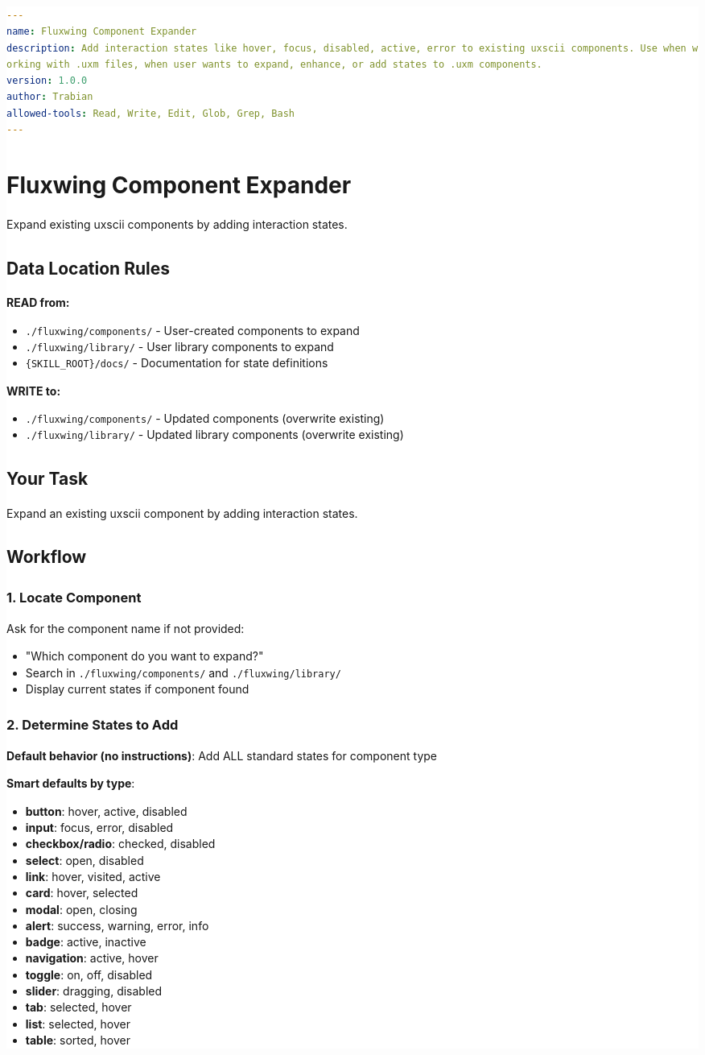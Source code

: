 ```yaml
---
name: Fluxwing Component Expander
description: Add interaction states like hover, focus, disabled, active, error to existing uxscii components. Use when working with .uxm files, when user wants to expand, enhance, or add states to .uxm components.
version: 1.0.0
author: Trabian
allowed-tools: Read, Write, Edit, Glob, Grep, Bash
---
```


# Fluxwing Component Expander

Expand existing uxscii components by adding interaction states.

## Data Location Rules

**READ from:**
- `./fluxwing/components/` - User-created components to expand
- `./fluxwing/library/` - User library components to expand
- `{SKILL_ROOT}/docs/` - Documentation for state definitions

**WRITE to:**
- `./fluxwing/components/` - Updated components (overwrite existing)
- `./fluxwing/library/` - Updated library components (overwrite existing)

## Your Task

Expand an existing uxscii component by adding interaction states.

## Workflow

### 1. Locate Component

Ask for the component name if not provided:
- "Which component do you want to expand?"
- Search in `./fluxwing/components/` and `./fluxwing/library/`
- Display current states if component found

### 2. Determine States to Add

**Default behavior (no instructions)**: Add ALL standard states for component type

**Smart defaults by type**:
- **button**: hover, active, disabled
- **input**: focus, error, disabled
- **checkbox/radio**: checked, disabled
- **select**: open, disabled
- **link**: hover, visited, active
- **card**: hover, selected
- **modal**: open, closing
- **alert**: success, warning, error, info
- **badge**: active, inactive
- **navigation**: active, hover
- **toggle**: on, off, disabled
- **slider**: dragging, disabled
- **tab**: selected, hover
- **list**: selected, hover
- **table**: sorted, hover
